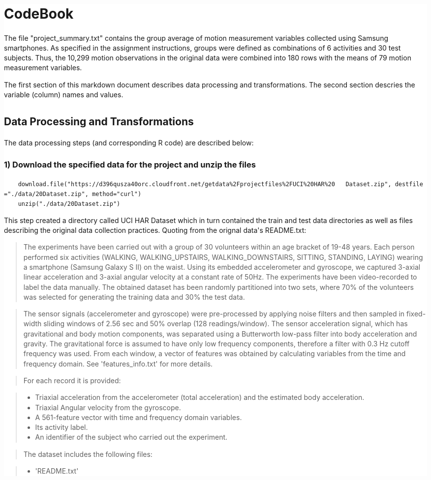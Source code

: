 CodeBook
========================================================

The file "project_summary.txt" contains the group average of motion measurement variables collected using Samsung smartphones.  As specified in the assignment instructions, groups were defined as combinations of 6 activities and 30 test subjects.  Thus, the 10,299 motion observations in the original data were combined into 180 rows with the means of 79 motion measurement variables. 

The first section of this markdown document describes data processing and transformations.  The second section descries the variable (column) names and values.

## Data Processing and Transformations
The data processing steps (and corresponding R code) are described below:

### 1) Download the specified data for the project and unzip the files

```
    download.file("https://d396qusza40orc.cloudfront.net/getdata%2Fprojectfiles%2FUCI%20HAR%20   Dataset.zip", destfile="./data/20Dataset.zip", method="curl")
    unzip("./data/20Dataset.zip")              
```

This step created a directory called UCI HAR Dataset which in turn contained the train and test data directories as well as files describing the original data collection practices.  Quoting from the orignal data's README.txt:

>The experiments have been carried out with a group of 30 volunteers within an age bracket of 19-48 years. Each person performed six activities (WALKING, WALKING_UPSTAIRS, WALKING_DOWNSTAIRS, SITTING, STANDING, LAYING) wearing a smartphone (Samsung Galaxy S II) on the waist. Using its embedded accelerometer and gyroscope, we captured 3-axial linear acceleration and 3-axial angular velocity at a constant rate of 50Hz. The experiments have been video-recorded to label the data manually. The obtained dataset has been randomly partitioned into two sets, where 70% of the volunteers was selected for generating the training data and 30% the test data. 

>The sensor signals (accelerometer and gyroscope) were pre-processed by applying noise filters and then sampled in fixed-width sliding windows of 2.56 sec and 50% overlap (128 readings/window). The sensor acceleration signal, which has gravitational and body motion components, was separated using a Butterworth low-pass filter into body acceleration and gravity. The gravitational force is assumed to have only low frequency components, therefore a filter with 0.3 Hz cutoff frequency was used. From each window, a vector of features was obtained by calculating variables from the time and frequency domain. See 'features_info.txt' for more details. 

>For each record it is provided:

>- Triaxial acceleration from the accelerometer (total acceleration) and the estimated body acceleration.
>- Triaxial Angular velocity from the gyroscope. 
>- A 561-feature vector with time and frequency domain variables. 
>- Its activity label. 
>- An identifier of the subject who carried out the experiment.

>The dataset includes the following files:

>- 'README.txt'
